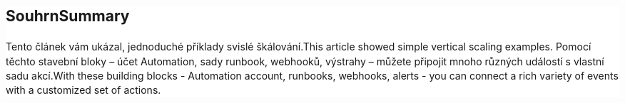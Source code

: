 ## <a name="summary"></a><span data-ttu-id="b17b0-166">Souhrn</span><span class="sxs-lookup"><span data-stu-id="b17b0-166">Summary</span></span>
<span data-ttu-id="b17b0-167">Tento článek vám ukázal, jednoduché příklady svislé škálování.</span><span class="sxs-lookup"><span data-stu-id="b17b0-167">This article showed simple vertical scaling examples.</span></span> <span data-ttu-id="b17b0-168">Pomocí těchto stavební bloky – účet Automation, sady runbook, webhooků, výstrahy – můžete připojit mnoho různých událostí s vlastní sadu akcí.</span><span class="sxs-lookup"><span data-stu-id="b17b0-168">With these building blocks - Automation account, runbooks, webhooks, alerts - you can connect a rich variety of events with a customized set of actions.</span></span>

[runbooks]: ./media/virtual-machine-scale-sets-vertical-scale-reprovision/runbooks.png
[gallery]: ./media/virtual-machine-scale-sets-vertical-scale-reprovision/runbooks-gallery.png
